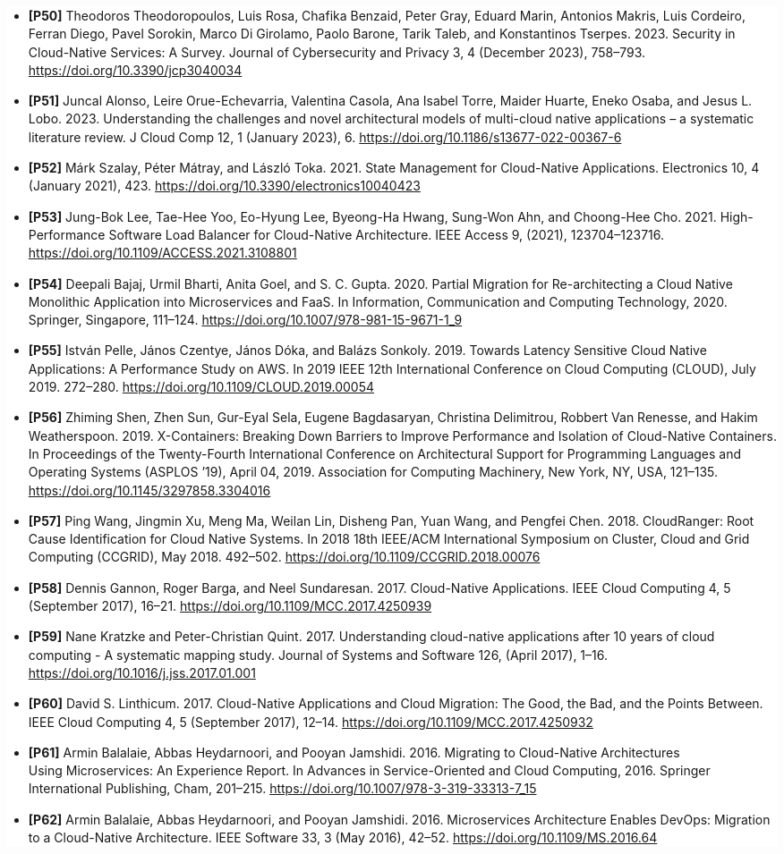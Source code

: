 - **[P50]** Theodoros Theodoropoulos, Luis Rosa, Chafika Benzaid, Peter Gray, Eduard Marin, Antonios Makris, Luis Cordeiro, Ferran Diego, Pavel Sorokin, Marco Di Girolamo, Paolo Barone, Tarik Taleb, and Konstantinos Tserpes. 2023. Security in Cloud-Native Services: A Survey. Journal of Cybersecurity and Privacy 3, 4 (December 2023), 758–793. https://doi.org/10.3390/jcp3040034

- **[P51]** Juncal Alonso, Leire Orue-Echevarria, Valentina Casola, Ana Isabel Torre, Maider Huarte, Eneko Osaba, and Jesus L. Lobo. 2023. Understanding the challenges and novel architectural models of multi-cloud native applications – a systematic literature review. J Cloud Comp 12, 1 (January 2023), 6. https://doi.org/10.1186/s13677-022-00367-6

- **[P52]** Márk Szalay, Péter Mátray, and László Toka. 2021. State Management for Cloud-Native Applications. Electronics 10, 4 (January 2021), 423. https://doi.org/10.3390/electronics10040423

- **[P53]** Jung-Bok Lee, Tae-Hee Yoo, Eo-Hyung Lee, Byeong-Ha Hwang, Sung-Won Ahn, and Choong-Hee Cho. 2021. High-Performance Software Load Balancer for Cloud-Native Architecture. IEEE Access 9, (2021), 123704–123716. https://doi.org/10.1109/ACCESS.2021.3108801

- **[P54]** Deepali Bajaj, Urmil Bharti, Anita Goel, and S. C. Gupta. 2020. Partial Migration for Re-architecting a Cloud Native Monolithic Application into Microservices and FaaS. In Information, Communication and Computing Technology, 2020. Springer, Singapore, 111–124. https://doi.org/10.1007/978-981-15-9671-1_9

- **[P55]** István Pelle, János Czentye, János Dóka, and Balázs Sonkoly. 2019. Towards Latency Sensitive Cloud Native Applications: A Performance Study on AWS. In 2019 IEEE 12th International Conference on Cloud Computing (CLOUD), July 2019. 272–280. https://doi.org/10.1109/CLOUD.2019.00054

- **[P56]** Zhiming Shen, Zhen Sun, Gur-Eyal Sela, Eugene Bagdasaryan, Christina Delimitrou, Robbert Van Renesse, and Hakim Weatherspoon. 2019. X-Containers: Breaking Down Barriers to Improve Performance and Isolation of Cloud-Native Containers. In Proceedings of the Twenty-Fourth International Conference on Architectural Support for Programming Languages and Operating Systems (ASPLOS ’19), April 04, 2019. Association for Computing Machinery, New York, NY, USA, 121–135. https://doi.org/10.1145/3297858.3304016

- **[P57]** Ping Wang, Jingmin Xu, Meng Ma, Weilan Lin, Disheng Pan, Yuan Wang, and Pengfei Chen. 2018. CloudRanger: Root Cause Identification for Cloud Native Systems. In 2018 18th IEEE/ACM International Symposium on Cluster, Cloud and Grid Computing (CCGRID), May 2018. 492–502. https://doi.org/10.1109/CCGRID.2018.00076

- **[P58]** Dennis Gannon, Roger Barga, and Neel Sundaresan. 2017. Cloud-Native Applications. IEEE Cloud Computing 4, 5 (September 2017), 16–21. https://doi.org/10.1109/MCC.2017.4250939

- **[P59]** Nane Kratzke and Peter-Christian Quint. 2017. Understanding cloud-native applications after 10 years of cloud computing - A systematic mapping study. Journal of Systems and Software 126, (April 2017), 1–16. https://doi.org/10.1016/j.jss.2017.01.001

- **[P60]** David S. Linthicum. 2017. Cloud-Native Applications and Cloud Migration: The Good, the Bad, and the Points Between. IEEE Cloud Computing 4, 5 (September 2017), 12–14. https://doi.org/10.1109/MCC.2017.4250932

- **[P61]** Armin Balalaie, Abbas Heydarnoori, and Pooyan Jamshidi. 2016. Migrating to Cloud-Native Architectures Using Microservices: An Experience Report. In Advances in Service-Oriented and Cloud Computing, 2016. Springer International Publishing, Cham, 201–215. https://doi.org/10.1007/978-3-319-33313-7_15

- **[P62]** Armin Balalaie, Abbas Heydarnoori, and Pooyan Jamshidi. 2016. Microservices Architecture Enables DevOps: Migration to a Cloud-Native Architecture. IEEE Software 33, 3 (May 2016), 42–52. https://doi.org/10.1109/MS.2016.64
